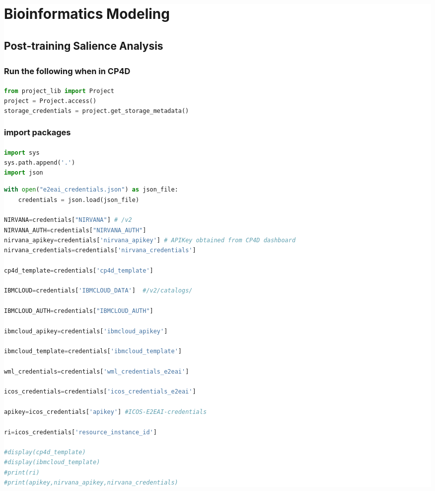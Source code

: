 
# Bioinformatics Modeling 

## Post-training Salience Analysis


### Run the following when in CP4D


```python
from project_lib import Project
project = Project.access()
storage_credentials = project.get_storage_metadata()
```

### import packages

```python
import sys
sys.path.append('.')
import json
```


```python
with open("e2eai_credentials.json") as json_file:
    credentials = json.load(json_file)

NIRVANA=credentials["NIRVANA"] # /v2
NIRVANA_AUTH=credentials["NIRVANA_AUTH"]
nirvana_apikey=credentials['nirvana_apikey'] # APIKey obtained from CP4D dashboard
nirvana_credentials=credentials['nirvana_credentials']

cp4d_template=credentials['cp4d_template']

IBMCLOUD=credentials['IBMCLOUD_DATA']  #/v2/catalogs/

IBMCLOUD_AUTH=credentials["IBMCLOUD_AUTH"]
        
ibmcloud_apikey=credentials['ibmcloud_apikey']

ibmcloud_template=credentials['ibmcloud_template']

wml_credentials=credentials['wml_credentials_e2eai']

icos_credentials=credentials['icos_credentials_e2eai']

apikey=icos_credentials['apikey'] #ICOS-E2EAI-credentials 

ri=icos_credentials['resource_instance_id']

#display(cp4d_template)
#display(ibmcloud_template)
#print(ri)
#print(apikey,nirvana_apikey,nirvana_credentials)
```
